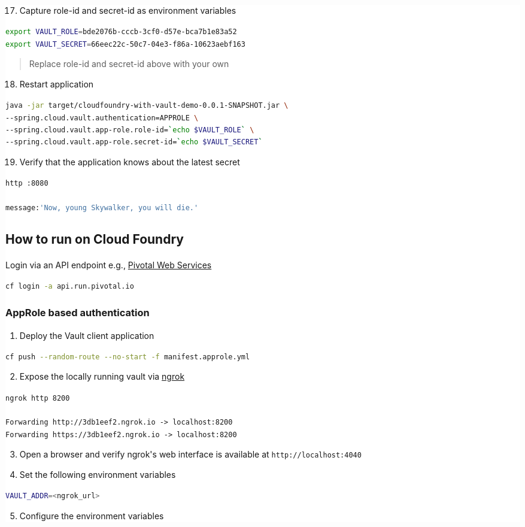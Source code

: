 17. Capture role-id and secret-id as environment variables

```bash
export VAULT_ROLE=bde2076b-cccb-3cf0-d57e-bca7b1e83a52
export VAULT_SECRET=66eec22c-50c7-04e3-f86a-10623aebf163
```

> Replace role-id and secret-id above with your own

18. Restart application

```bash
java -jar target/cloudfoundry-with-vault-demo-0.0.1-SNAPSHOT.jar \
--spring.cloud.vault.authentication=APPROLE \
--spring.cloud.vault.app-role.role-id=`echo $VAULT_ROLE` \
--spring.cloud.vault.app-role.secret-id=`echo $VAULT_SECRET`
```

19. Verify that the application knows about the latest secret

```bash
http :8080

message:'Now, young Skywalker, you will die.'
```


## How to run on Cloud Foundry

Login via an API endpoint e.g., [Pivotal Web Services](https://run.pivotal.io/)

```bash
cf login -a api.run.pivotal.io
```

### AppRole based authentication

1. Deploy the Vault client application

```bash
cf push --random-route --no-start -f manifest.approle.yml
```

2. Expose the locally running vault via [ngrok](https://ngrok.com/)

```
ngrok http 8200

Forwarding http://3db1eef2.ngrok.io -> localhost:8200
Forwarding https://3db1eef2.ngrok.io -> localhost:8200
```

3. Open a browser and verify ngrok's web interface is available at `http://localhost:4040`

4. Set the following environment variables

```bash
VAULT_ADDR=<ngrok_url>
```

5. Configure the environment variables
